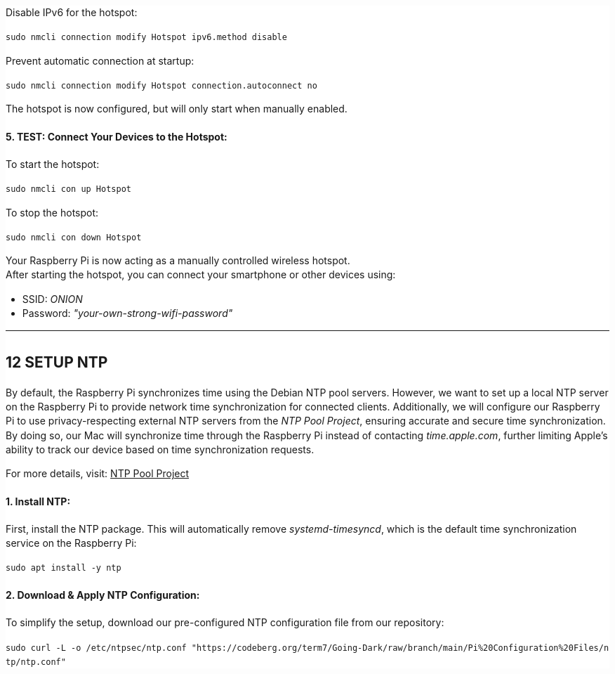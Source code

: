 Disable IPv6 for the hotspot:
```
sudo nmcli connection modify Hotspot ipv6.method disable
```

Prevent automatic connection at startup:
```
sudo nmcli connection modify Hotspot connection.autoconnect no
```

The hotspot is now configured, but will only start when manually enabled.

#### 5. TEST: Connect Your Devices to the Hotspot:

To start the hotspot:
```
sudo nmcli con up Hotspot
```

To stop the hotspot:
```
sudo nmcli con down Hotspot
```

Your Raspberry Pi is now acting as a manually controlled wireless hotspot.<br>
After starting the hotspot, you can connect your smartphone or other devices using:

- SSID: *ONION*
- Password: *"your-own-strong-wifi-password"*

* * *

## 12 SETUP NTP

By default, the Raspberry Pi synchronizes time using the Debian NTP pool servers. However, we want to set up a local NTP server on the Raspberry Pi to provide network time synchronization for connected clients. Additionally, we will configure our Raspberry Pi to use privacy-respecting external NTP servers from the *NTP Pool Project*, ensuring accurate and secure time synchronization. By doing so, our Mac will synchronize time through the Raspberry Pi instead of contacting *time.apple.com*, further limiting Apple’s ability to track our device based on time synchronization requests.

For more details, visit: [NTP Pool Project](https://www.ntppool.org/en/use.html)

#### 1. Install NTP:

First, install the NTP package. This will automatically remove *systemd-timesyncd*, which is the default time synchronization service on the Raspberry Pi:

```
sudo apt install -y ntp
```

#### 2. Download & Apply NTP Configuration:

To simplify the setup, download our pre-configured NTP configuration file from our repository:
```
sudo curl -L -o /etc/ntpsec/ntp.conf "https://codeberg.org/term7/Going-Dark/raw/branch/main/Pi%20Configuration%20Files/ntp/ntp.conf"
```

